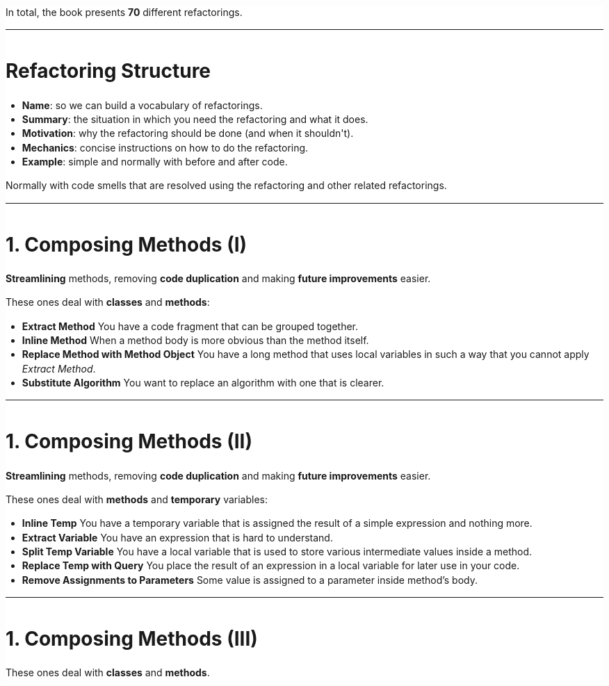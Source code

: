 In total, the book presents **70** different refactorings.


---

# Refactoring Structure

* **Name**: so we can build a vocabulary of refactorings.
* **Summary**: the situation in which you need the refactoring and what it does.
* **Motivation**: why the refactoring should be done (and when it shouldn't).
* **Mechanics**: concise instructions on how to do the refactoring.
* **Example**: simple and normally with before and after code.

Normally with code smells that are resolved using the refactoring and other related refactorings.

---

# 1. Composing Methods (I)

**Streamlining** methods, removing **code duplication** and making **future improvements** easier. 

These ones deal with **classes** and **methods**:

* **Extract Method** You have a code fragment that can be grouped together.
* **Inline Method** When a method body is more obvious than the method itself.
* **Replace Method with Method Object** You have a long method that uses local variables in such a way that you cannot apply *Extract Method*.
* **Substitute Algorithm** You want to replace an algorithm with one that is clearer.

---

# 1. Composing Methods (II)

**Streamlining** methods, removing **code duplication** and making **future improvements** easier. 

These ones deal with **methods** and **temporary** variables:

* **Inline Temp** You have a temporary variable that is assigned the result of a simple expression and nothing more.
* **Extract Variable** You have an expression that is hard to understand.
* **Split Temp Variable** You have a local variable that is used to store various intermediate values inside a method.
* **Replace Temp with Query** You place the result of an expression in a local variable for later use in your code.
* **Remove Assignments to Parameters** Some value is assigned to a parameter inside method’s body.

---

# 1. Composing Methods (III)

These ones deal with **classes** and **methods**.
